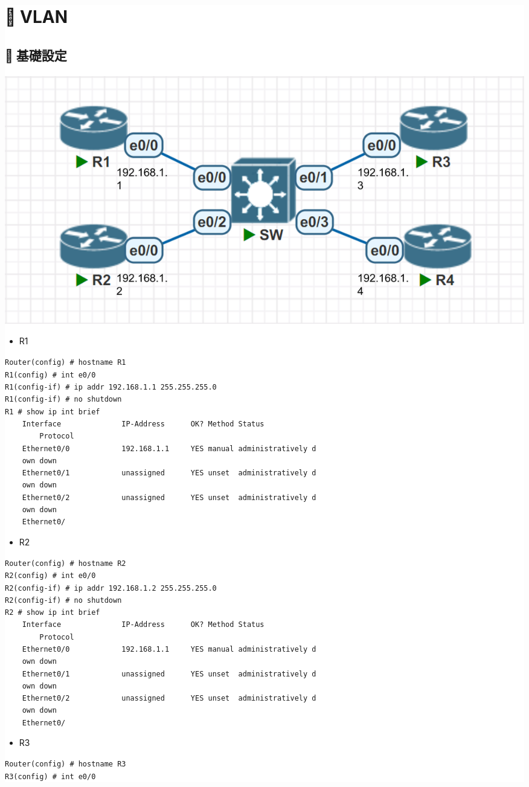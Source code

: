 # 📝 VLAN 
## 📖 基礎設定
![](pic/vlan1.png)
* R1
```
Router(config) # hostname R1
R1(config) # int e0/0
R1(config-if) # ip addr 192.168.1.1 255.255.255.0  
R1(config-if) # no shutdown
R1 # show ip int brief
    Interface              IP-Address      OK? Method Status            
        Protocol
    Ethernet0/0            192.168.1.1     YES manual administratively d
    own down    
    Ethernet0/1            unassigned      YES unset  administratively d
    own down    
    Ethernet0/2            unassigned      YES unset  administratively d
    own down    
    Ethernet0/
```
* R2
```
Router(config) # hostname R2
R2(config) # int e0/0
R2(config-if) # ip addr 192.168.1.2 255.255.255.0  
R2(config-if) # no shutdown
R2 # show ip int brief
    Interface              IP-Address      OK? Method Status            
        Protocol
    Ethernet0/0            192.168.1.1     YES manual administratively d
    own down    
    Ethernet0/1            unassigned      YES unset  administratively d
    own down    
    Ethernet0/2            unassigned      YES unset  administratively d
    own down    
    Ethernet0/
```
* R3
```
Router(config) # hostname R3
R3(config) # int e0/0
```